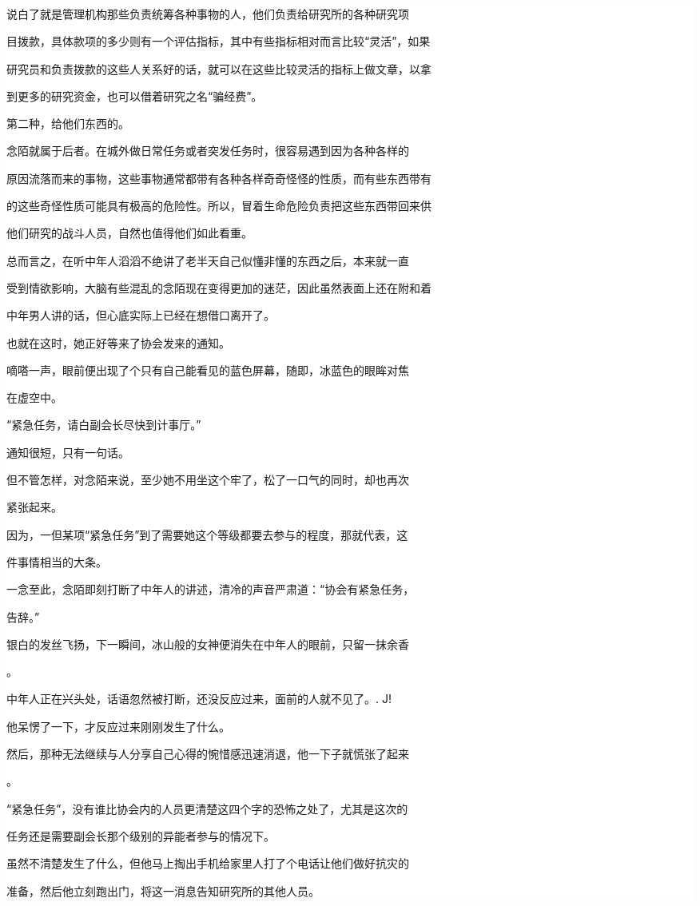 说白了就是管理机构那些负责统筹各种事物的人，他们负责给研究所的各种研究项

目拨款，具体款项的多少则有一个评估指标，其中有些指标相对而言比较“灵活”，如果

研究员和负责拨款的这些人关系好的话，就可以在这些比较灵活的指标上做文章，以拿

到更多的研究资金，也可以借着研究之名“骗经费”。

第二种，给他们东西的。

念陌就属于后者。在城外做日常任务或者突发任务时，很容易遇到因为各种各样的

原因流落而来的事物，这些事物通常都带有各种各样奇奇怪怪的性质，而有些东西带有

的这些奇怪性质可能具有极高的危险性。所以，冒着生命危险负责把这些东西带回来供

他们研究的战斗人员，自然也值得他们如此看重。

总而言之，在听中年人滔滔不绝讲了老半天自己似懂非懂的东西之后，本来就一直

受到情欲影响，大脑有些混乱的念陌现在变得更加的迷茫，因此虽然表面上还在附和着

中年男人讲的话，但心底实际上已经在想借口离开了。

也就在这时，她正好等来了协会发来的通知。

嘀嗒一声，眼前便出现了个只有自己能看见的蓝色屏幕，随即，冰蓝色的眼眸对焦

在虚空中。

“紧急任务，请白副会长尽快到计事厅。”

通知很短，只有一句话。

但不管怎样，对念陌来说，至少她不用坐这个牢了，松了一口气的同时，却也再次

紧张起来。

因为，一但某项“紧急任务”到了需要她这个等级都要去参与的程度，那就代表，这

件事情相当的大条。

一念至此，念陌即刻打断了中年人的讲述，清冷的声音严肃道：“协会有紧急任务，

告辞。”

银白的发丝飞扬，下一瞬间，冰山般的女神便消失在中年人的眼前，只留一抹余香

。

中年人正在兴头处，话语忽然被打断，还没反应过来，面前的人就不见了。. J!

他呆愣了一下，才反应过来刚刚发生了什么。

然后，那种无法继续与人分享自己心得的惋惜感迅速消退，他一下子就慌张了起来

。

“紧急任务”，没有谁比协会内的人员更清楚这四个字的恐怖之处了，尤其是这次的

任务还是需要副会长那个级别的异能者参与的情况下。

虽然不清楚发生了什么，但他马上掏出手机给家里人打了个电话让他们做好抗灾的

准备，然后他立刻跑出门，将这一消息告知研究所的其他人员。
